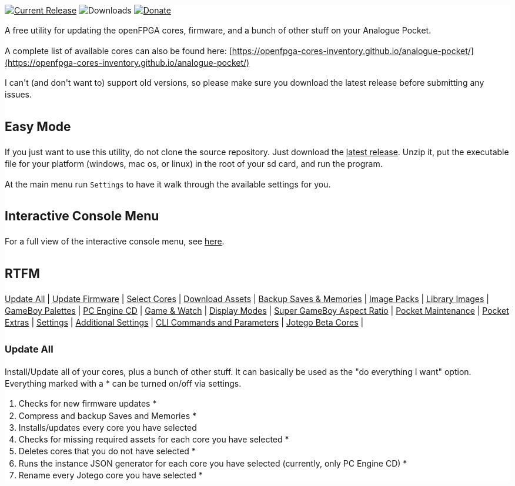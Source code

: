 
[![Current Release](https://img.shields.io/github/v/release/mattpannella/pupdate?label=Current%20Release)](https://github.com/mattpannella/pupdate/releases/latest) ![Downloads](https://img.shields.io/github/downloads/mattpannella/pupdate/latest/total?label=Downloads) [![Donate](https://img.shields.io/badge/Donate-PayPal-green.svg)](https://www.paypal.com/donate/?business=YEERX89E75HQ8&no_recurring=1&currency_code=USD)

A free utility for updating the openFPGA cores, firmware, and a bunch of other stuff on your Analogue Pocket.

A complete list of available cores can also be found here: [https://openfpga-cores-inventory.github.io/analogue-pocket/](https://openfpga-cores-inventory.github.io/analogue-pocket/)

I can't (and don't want to) support old versions, so please make sure you download the latest release before submitting any issues.

## Easy Mode ##

If you just want to use this utility, do not clone the source repository. Just download the [latest release](https://github.com/mattpannella/pupdate/releases/latest/). Unzip it, put the executable file for your platform (windows, mac os, or linux) in the root of your sd card, and run the program.

At the main menu run `Settings` to have it walk through the available settings for you.

## Interactive Console Menu ##

For a full view of the interactive console menu, see [here](MENU.md).

## RTFM ##

[Update All](#update-all) |
[Update Firmware](#update-firmware) |
[Select Cores](#select-cores) |
[Download Assets](#download-assets) |
[Backup Saves & Memories](#backup-saves--memories) |
[Image Packs](#pocket-setup---download-platform-image-packs) |
[Library Images](#pocket-setup---download-pocket-library-images) |
[GameBoy Palettes](#pocket-setup---download-gameboy-palettes) |
[PC Engine CD](#pocket-setup---generating-instance-json-files-pc-engine-cd) |
[Game & Watch](#pocket-setup---generate-game--watch-roms) |
[Display Modes](#pocket-setup---enable-all-display-modes) |
[Super GameBoy Aspect Ratio](#pocket-setup---super-gameboy-aspect-ratio) |
[Pocket Maintenance](#pocket-maintenance---reinstall-or-uninstall-cores) |
[Pocket Extras](#pocket-extras) |
[Settings](#settings) |
[Additional Settings](#additional-settings) |
[CLI Commands and Parameters](#cli-commands-and-parameters) |
[Jotego Beta Cores](#jotego-beta-cores) |

### Update All
Install/Update all of your cores, plus a bunch of other stuff. It can basically be used as the "do everything I want" option. Everything marked with a * can be turned on/off via settings.
1. Checks for new firmware updates *
2. Compress and backup Saves and Memories *
3. Installs/updates every core you have selected
4. Checks for missing required assets for each core you have selected *
5. Deletes cores that you do not have selected *
6. Runs the instance JSON generator for each core you have selected (currently, only PC Engine CD) *
7. Rename every Jotego core you have selected *
